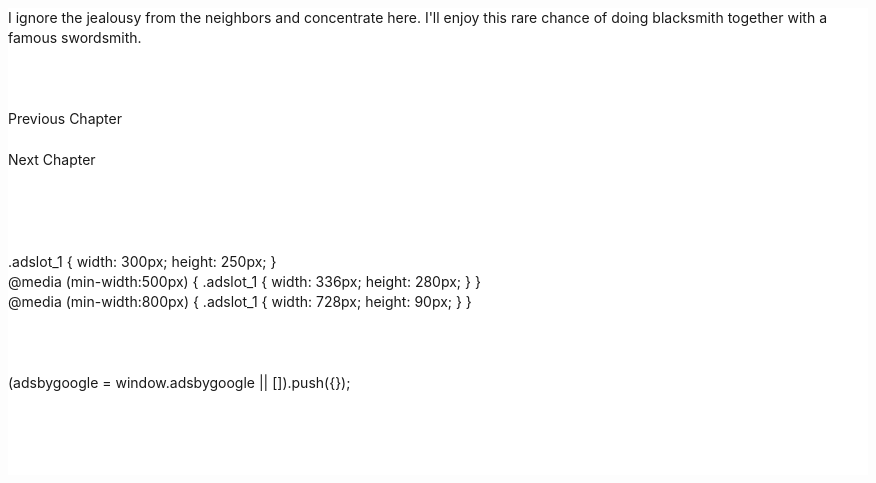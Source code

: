 I ignore the jealousy from the neighbors and concentrate here. I'll enjoy this rare chance of doing blacksmith together with a famous swordsmith.<br/>
<br/>
<br/>
<br/>
Previous Chapter<br/>
<br/>
Next Chapter <br/>
<br/>
<br/>
<br/>
<br/>
.adslot_1 { width: 300px; height: 250px; }<br/>
@media (min-width:500px) { .adslot_1 { width: 336px; height: 280px; } }<br/>
@media (min-width:800px) { .adslot_1 { width: 728px; height: 90px; } }<br/>
<br/>
<br/>
<br/>
(adsbygoogle = window.adsbygoogle || []).push({});<br/>
<br/>
<br/>
<br/>
<br/>
